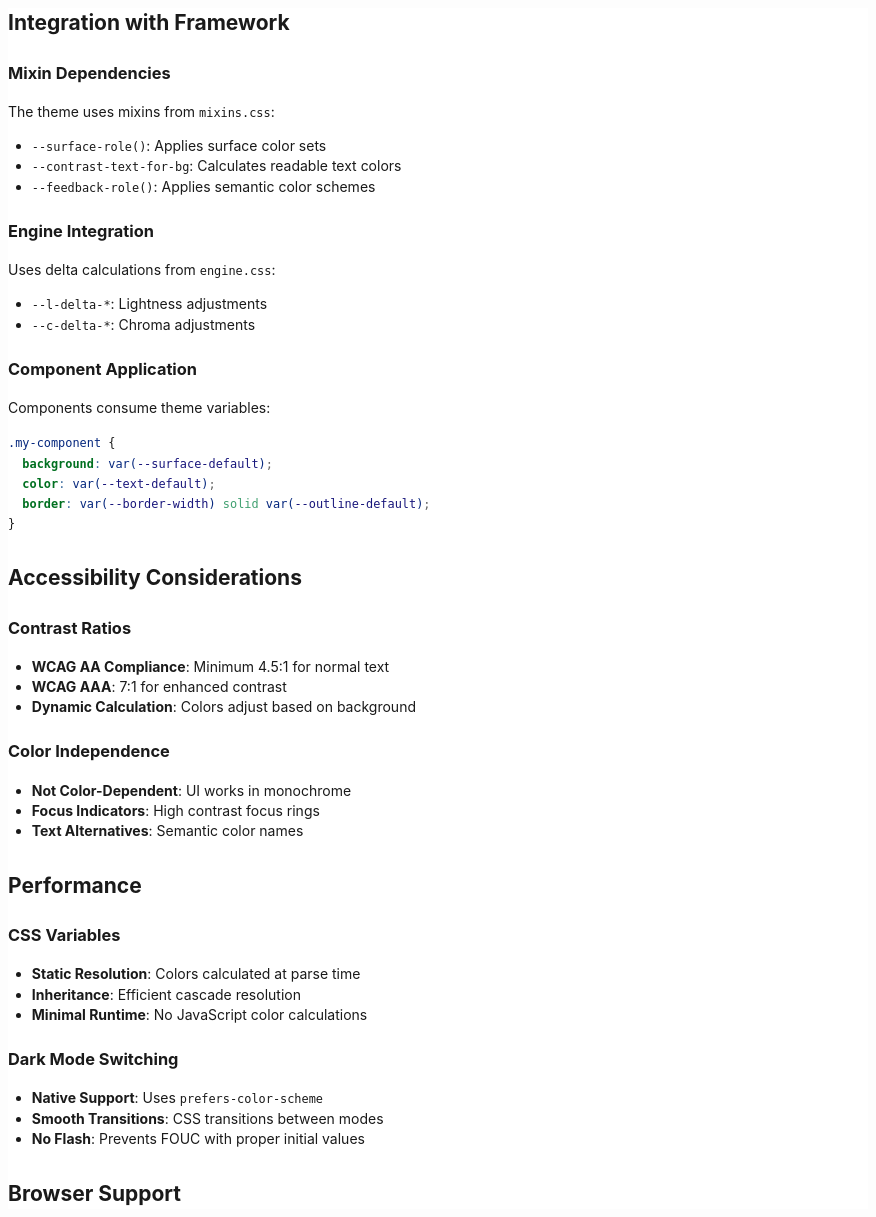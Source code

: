 ## Integration with Framework

### Mixin Dependencies
The theme uses mixins from `mixins.css`:
- `--surface-role()`: Applies surface color sets
- `--contrast-text-for-bg`: Calculates readable text colors
- `--feedback-role()`: Applies semantic color schemes

### Engine Integration
Uses delta calculations from `engine.css`:
- `--l-delta-*`: Lightness adjustments
- `--c-delta-*`: Chroma adjustments

### Component Application
Components consume theme variables:
```css
.my-component {
  background: var(--surface-default);
  color: var(--text-default);
  border: var(--border-width) solid var(--outline-default);
}
```

## Accessibility Considerations

### Contrast Ratios
- **WCAG AA Compliance**: Minimum 4.5:1 for normal text
- **WCAG AAA**: 7:1 for enhanced contrast
- **Dynamic Calculation**: Colors adjust based on background

### Color Independence
- **Not Color-Dependent**: UI works in monochrome
- **Focus Indicators**: High contrast focus rings
- **Text Alternatives**: Semantic color names

## Performance

### CSS Variables
- **Static Resolution**: Colors calculated at parse time
- **Inheritance**: Efficient cascade resolution
- **Minimal Runtime**: No JavaScript color calculations

### Dark Mode Switching
- **Native Support**: Uses `prefers-color-scheme`
- **Smooth Transitions**: CSS transitions between modes
- **No Flash**: Prevents FOUC with proper initial values

## Browser Support
